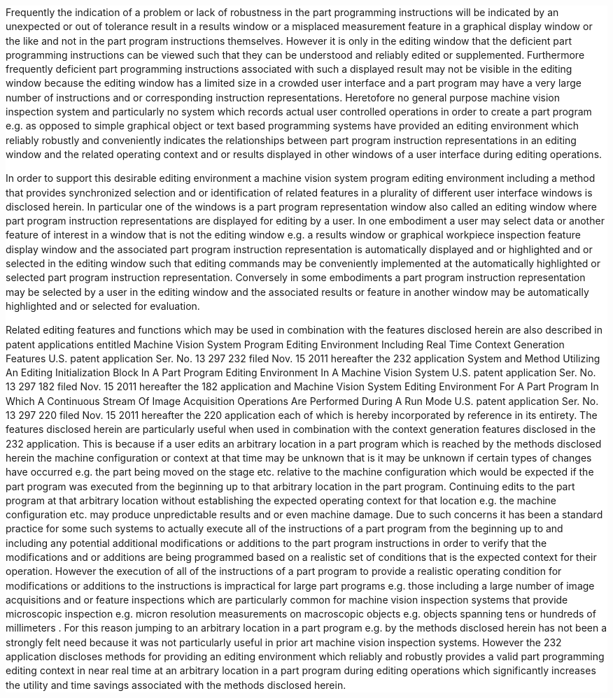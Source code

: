 Frequently the indication of a problem or lack of robustness in the part programming instructions will be indicated by an unexpected or out of tolerance result in a results window or a misplaced measurement feature in a graphical display window or the like and not in the part program instructions themselves. However it is only in the editing window that the deficient part programming instructions can be viewed such that they can be understood and reliably edited or supplemented. Furthermore frequently deficient part programming instructions associated with such a displayed result may not be visible in the editing window because the editing window has a limited size in a crowded user interface and a part program may have a very large number of instructions and or corresponding instruction representations. Heretofore no general purpose machine vision inspection system and particularly no system which records actual user controlled operations in order to create a part program e.g. as opposed to simple graphical object or text based programming systems have provided an editing environment which reliably robustly and conveniently indicates the relationships between part program instruction representations in an editing window and the related operating context and or results displayed in other windows of a user interface during editing operations.

In order to support this desirable editing environment a machine vision system program editing environment including a method that provides synchronized selection and or identification of related features in a plurality of different user interface windows is disclosed herein. In particular one of the windows is a part program representation window also called an editing window where part program instruction representations are displayed for editing by a user. In one embodiment a user may select data or another feature of interest in a window that is not the editing window e.g. a results window or graphical workpiece inspection feature display window and the associated part program instruction representation is automatically displayed and or highlighted and or selected in the editing window such that editing commands may be conveniently implemented at the automatically highlighted or selected part program instruction representation. Conversely in some embodiments a part program instruction representation may be selected by a user in the editing window and the associated results or feature in another window may be automatically highlighted and or selected for evaluation.

Related editing features and functions which may be used in combination with the features disclosed herein are also described in patent applications entitled Machine Vision System Program Editing Environment Including Real Time Context Generation Features U.S. patent application Ser. No. 13 297 232 filed Nov. 15 2011 hereafter the 232 application System and Method Utilizing An Editing Initialization Block In A Part Program Editing Environment In A Machine Vision System U.S. patent application Ser. No. 13 297 182 filed Nov. 15 2011 hereafter the 182 application and Machine Vision System Editing Environment For A Part Program In Which A Continuous Stream Of Image Acquisition Operations Are Performed During A Run Mode U.S. patent application Ser. No. 13 297 220 filed Nov. 15 2011 hereafter the 220 application each of which is hereby incorporated by reference in its entirety. The features disclosed herein are particularly useful when used in combination with the context generation features disclosed in the 232 application. This is because if a user edits an arbitrary location in a part program which is reached by the methods disclosed herein the machine configuration or context at that time may be unknown that is it may be unknown if certain types of changes have occurred e.g. the part being moved on the stage etc. relative to the machine configuration which would be expected if the part program was executed from the beginning up to that arbitrary location in the part program. Continuing edits to the part program at that arbitrary location without establishing the expected operating context for that location e.g. the machine configuration etc. may produce unpredictable results and or even machine damage. Due to such concerns it has been a standard practice for some such systems to actually execute all of the instructions of a part program from the beginning up to and including any potential additional modifications or additions to the part program instructions in order to verify that the modifications and or additions are being programmed based on a realistic set of conditions that is the expected context for their operation. However the execution of all of the instructions of a part program to provide a realistic operating condition for modifications or additions to the instructions is impractical for large part programs e.g. those including a large number of image acquisitions and or feature inspections which are particularly common for machine vision inspection systems that provide microscopic inspection e.g. micron resolution measurements on macroscopic objects e.g. objects spanning tens or hundreds of millimeters . For this reason jumping to an arbitrary location in a part program e.g. by the methods disclosed herein has not been a strongly felt need because it was not particularly useful in prior art machine vision inspection systems. However the 232 application discloses methods for providing an editing environment which reliably and robustly provides a valid part programming editing context in near real time at an arbitrary location in a part program during editing operations which significantly increases the utility and time savings associated with the methods disclosed herein.
